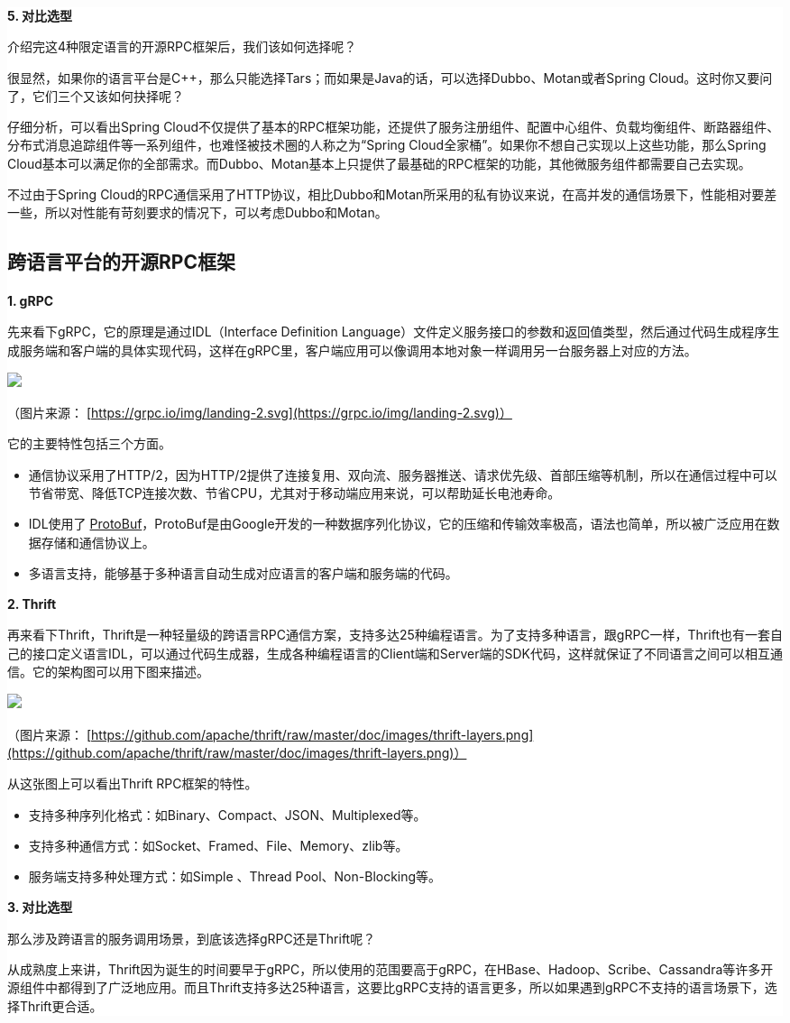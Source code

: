 
**5\. 对比选型**

介绍完这4种限定语言的开源RPC框架后，我们该如何选择呢？

很显然，如果你的语言平台是C++，那么只能选择Tars；而如果是Java的话，可以选择Dubbo、Motan或者Spring Cloud。这时你又要问了，它们三个又该如何抉择呢？

仔细分析，可以看出Spring Cloud不仅提供了基本的RPC框架功能，还提供了服务注册组件、配置中心组件、负载均衡组件、断路器组件、分布式消息追踪组件等一系列组件，也难怪被技术圈的人称之为“Spring Cloud全家桶”。如果你不想自己实现以上这些功能，那么Spring Cloud基本可以满足你的全部需求。而Dubbo、Motan基本上只提供了最基础的RPC框架的功能，其他微服务组件都需要自己去实现。

不过由于Spring Cloud的RPC通信采用了HTTP协议，相比Dubbo和Motan所采用的私有协议来说，在高并发的通信场景下，性能相对要差一些，所以对性能有苛刻要求的情况下，可以考虑Dubbo和Motan。

## 跨语言平台的开源RPC框架

**1\. gRPC**

先来看下gRPC，它的原理是通过IDL（Interface Definition Language）文件定义服务接口的参数和返回值类型，然后通过代码生成程序生成服务端和客户端的具体实现代码，这样在gRPC里，客户端应用可以像调用本地对象一样调用另一台服务器上对应的方法。

![](https://static001.geekbang.org/resource/image/d9/f9/d9acfb00d5e98adbd65306e6a4e761f9.png?wh=499*310)

（图片来源： [https://grpc.io/img/landing-2.svg](https://grpc.io/img/landing-2.svg)）

它的主要特性包括三个方面。

- 通信协议采用了HTTP/2，因为HTTP/2提供了连接复用、双向流、服务器推送、请求优先级、首部压缩等机制，所以在通信过程中可以节省带宽、降低TCP连接次数、节省CPU，尤其对于移动端应用来说，可以帮助延长电池寿命。

- IDL使用了 [ProtoBuf](https://developers.google.com/protocol-buffers/docs/overview)，ProtoBuf是由Google开发的一种数据序列化协议，它的压缩和传输效率极高，语法也简单，所以被广泛应用在数据存储和通信协议上。

- 多语言支持，能够基于多种语言自动生成对应语言的客户端和服务端的代码。


**2\. Thrift**

再来看下Thrift，Thrift是一种轻量级的跨语言RPC通信方案，支持多达25种编程语言。为了支持多种语言，跟gRPC一样，Thrift也有一套自己的接口定义语言IDL，可以通过代码生成器，生成各种编程语言的Client端和Server端的SDK代码，这样就保证了不同语言之间可以相互通信。它的架构图可以用下图来描述。

![](https://static001.geekbang.org/resource/image/d5/62/d5c959122758f1915d6ae4f89247e062.png?wh=817*417)

（图片来源： [https://github.com/apache/thrift/raw/master/doc/images/thrift-layers.png](https://github.com/apache/thrift/raw/master/doc/images/thrift-layers.png)）

从这张图上可以看出Thrift RPC框架的特性。

- 支持多种序列化格式：如Binary、Compact、JSON、Multiplexed等。

- 支持多种通信方式：如Socket、Framed、File、Memory、zlib等。

- 服务端支持多种处理方式：如Simple 、Thread Pool、Non-Blocking等。


**3\. 对比选型**

那么涉及跨语言的服务调用场景，到底该选择gRPC还是Thrift呢？

从成熟度上来讲，Thrift因为诞生的时间要早于gRPC，所以使用的范围要高于gRPC，在HBase、Hadoop、Scribe、Cassandra等许多开源组件中都得到了广泛地应用。而且Thrift支持多达25种语言，这要比gRPC支持的语言更多，所以如果遇到gRPC不支持的语言场景下，选择Thrift更合适。
